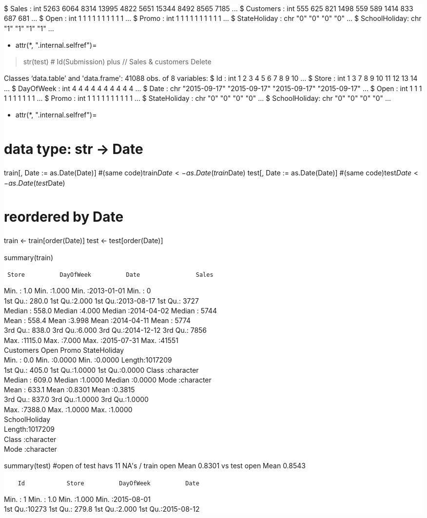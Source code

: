  $ Sales        : int  5263 6064 8314 13995 4822 5651 15344 8492 8565 7185 ...
 $ Customers    : int  555 625 821 1498 559 589 1414 833 687 681 ...
 $ Open         : int  1 1 1 1 1 1 1 1 1 1 ...
 $ Promo        : int  1 1 1 1 1 1 1 1 1 1 ...
 $ StateHoliday : chr  "0" "0" "0" "0" ...
 $ SchoolHoliday: chr  "1" "1" "1" "1" ...
 - attr(*, ".internal.selfref")=<externalptr> 
```

```
> str(test) # Id(Submission) plus // Sales & customers Delete  
```
```
Classes ‘data.table’ and 'data.frame':	41088 obs. of  8 variables:
 $ Id           : int  1 2 3 4 5 6 7 8 9 10 ...
 $ Store        : int  1 3 7 8 9 10 11 12 13 14 ...
 $ DayOfWeek    : int  4 4 4 4 4 4 4 4 4 4 ...
 $ Date         : chr  "2015-09-17" "2015-09-17" "2015-09-17" "2015-09-17" ...
 $ Open         : int  1 1 1 1 1 1 1 1 1 1 ...
 $ Promo        : int  1 1 1 1 1 1 1 1 1 1 ...
 $ StateHoliday : chr  "0" "0" "0" "0" ...
 $ SchoolHoliday: chr  "0" "0" "0" "0" ...
 - attr(*, ".internal.selfref")=<externalptr> 
```
```
# data type: str -> Date
train[, Date := as.Date(Date)] #(same code)train$Date <- as.Date(train$Date) 
test[, Date := as.Date(Date)] #(same code)test$Date <- as.Date(test$Date) 
```
```
# reordered by Date
train <- train[order(Date)] 
test <- test[order(Date)] 
```
```
summary(train) 
```
```
     Store          DayOfWeek          Date                Sales      
 Min.   :   1.0   Min.   :1.000   Min.   :2013-01-01   Min.   :    0  
 1st Qu.: 280.0   1st Qu.:2.000   1st Qu.:2013-08-17   1st Qu.: 3727  
 Median : 558.0   Median :4.000   Median :2014-04-02   Median : 5744  
 Mean   : 558.4   Mean   :3.998   Mean   :2014-04-11   Mean   : 5774  
 3rd Qu.: 838.0   3rd Qu.:6.000   3rd Qu.:2014-12-12   3rd Qu.: 7856  
 Max.   :1115.0   Max.   :7.000   Max.   :2015-07-31   Max.   :41551  
   Customers           Open            Promo        StateHoliday      
 Min.   :   0.0   Min.   :0.0000   Min.   :0.0000   Length:1017209    
 1st Qu.: 405.0   1st Qu.:1.0000   1st Qu.:0.0000   Class :character  
 Median : 609.0   Median :1.0000   Median :0.0000   Mode  :character  
 Mean   : 633.1   Mean   :0.8301   Mean   :0.3815                     
 3rd Qu.: 837.0   3rd Qu.:1.0000   3rd Qu.:1.0000                     
 Max.   :7388.0   Max.   :1.0000   Max.   :1.0000                     
 SchoolHoliday     
 Length:1017209    
 Class :character  
 Mode  :character  
 ```
 ```
 summary(test) #open of test havs 11 NA's / train open Mean 0.8301 vs test open Mean 0.8543 
 ```
 ```
        Id            Store          DayOfWeek          Date           
 Min.   :    1   Min.   :   1.0   Min.   :1.000   Min.   :2015-08-01  
 1st Qu.:10273   1st Qu.: 279.8   1st Qu.:2.000   1st Qu.:2015-08-12  